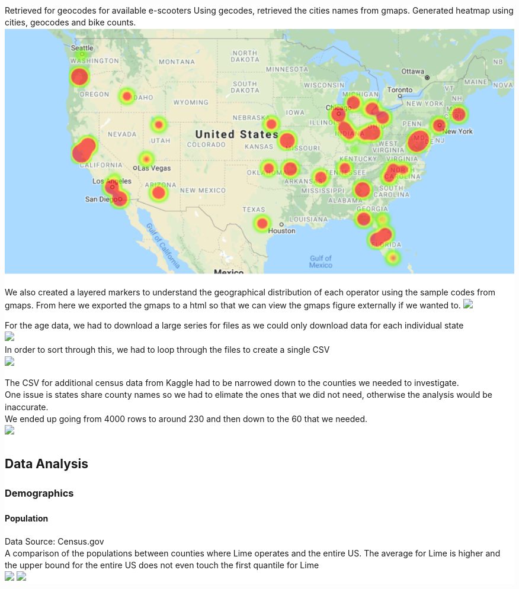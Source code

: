 Retrieved for geocodes for available e-scooters
Using gecodes, retrieved the cities names from gmaps.
Generated heatmap using cities, geocodes and bike counts.
![](VISUALS/heatmap.PNG)<br>

We also created a layered markers to understand the geographical distribution of each operator using the sample codes from gmaps. From here we exported the gmaps to a html so that we can view the gmaps figure externally if we wanted to.
![](https://github.com/adriana-icasiano/project-1/blob/a1ee4ba04a810ab243cd811dccec2ec61b34368f/VISUALS/operator_markers.PNG)<br>


For the age data, we had to download a large series for files as we could only download data for each individual state<br>
![](https://github.com/adriana-icasiano/project-1/blob/4accf1ca1844fa7f986dab0443748083bd3fdd1e/census-lime/pictures/csvs.png)<br>
In order to sort through this, we had to loop through the files to create a single CSV<br>
![](https://github.com/adriana-icasiano/project-1/blob/4accf1ca1844fa7f986dab0443748083bd3fdd1e/census-lime/pictures/CSVcompile.png)<br>

The CSV for additional census data from Kaggle had to be narrowed down to the counties we needed to investigate.<br>
One issue is states share county names so we had to elimate the ones that we did not need, otherwise the analysis would be inaccurate.<br>
We ended up going from 4000 rows to around 230 and then down to the 60 that we needed.<br>
![](https://github.com/adriana-icasiano/project-1/blob/4accf1ca1844fa7f986dab0443748083bd3fdd1e/census-lime/pictures/dups.png)<br>

## Data Analysis

### Demographics
#### Population 
Data Source: Census.gov<br>
A comparison of the populations between counties where Lime operates and the entire US.  The average for Lime is higher and the upper bound for the entire US does not even touch the first quantile for Lime<br>
![](https://github.com/adriana-icasiano/project-1/blob/4accf1ca1844fa7f986dab0443748083bd3fdd1e/census-lime/Graphs/USBoxplot.png)
![](https://github.com/adriana-icasiano/project-1/blob/4accf1ca1844fa7f986dab0443748083bd3fdd1e/census-lime/Graphs/LimeBoxplot.png)<br>

